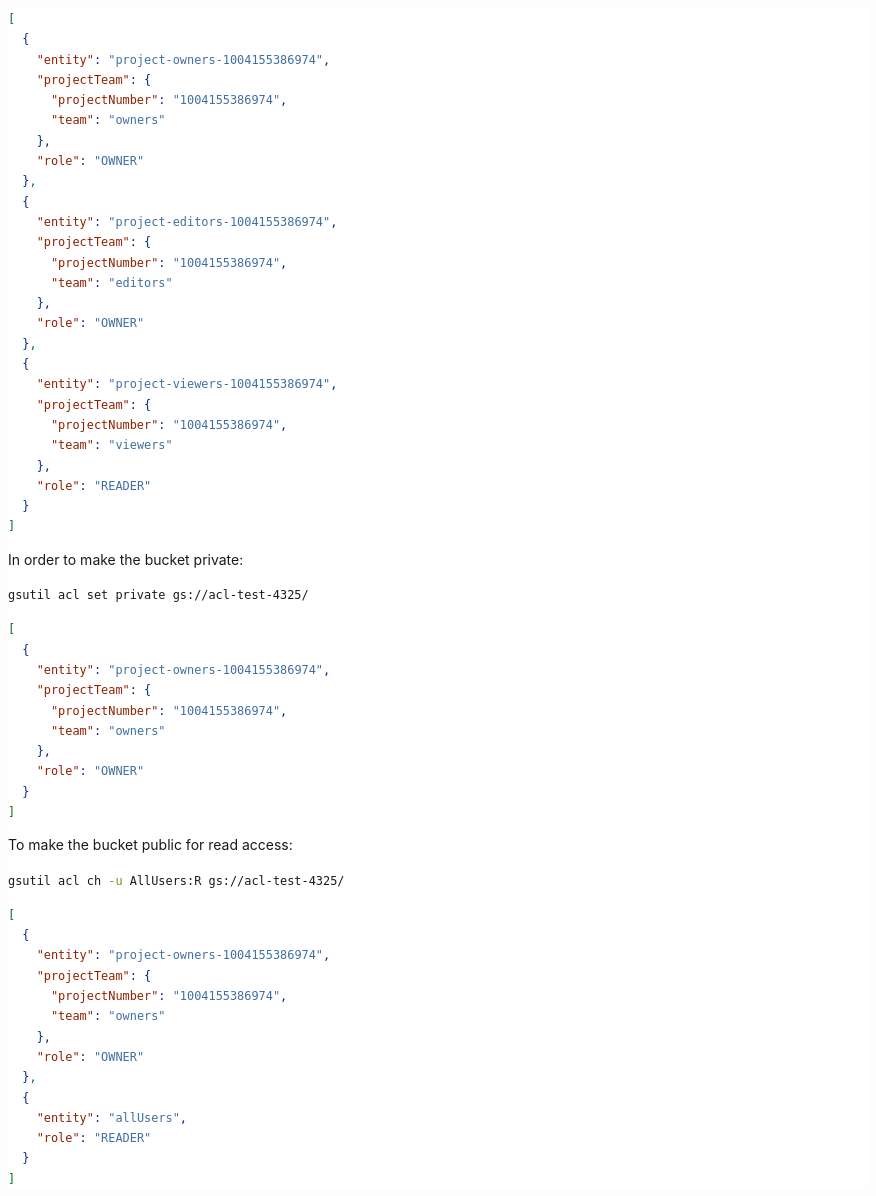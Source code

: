 ```json
[
  {
    "entity": "project-owners-1004155386974",
    "projectTeam": {
      "projectNumber": "1004155386974",
      "team": "owners"
    },
    "role": "OWNER"
  },
  {
    "entity": "project-editors-1004155386974",
    "projectTeam": {
      "projectNumber": "1004155386974",
      "team": "editors"
    },
    "role": "OWNER"
  },
  {
    "entity": "project-viewers-1004155386974",
    "projectTeam": {
      "projectNumber": "1004155386974",
      "team": "viewers"
    },
    "role": "READER"
  }
]
```

In order to make the bucket private:

```bash
gsutil acl set private gs://acl-test-4325/
```
```json
[
  {
    "entity": "project-owners-1004155386974",
    "projectTeam": {
      "projectNumber": "1004155386974",
      "team": "owners"
    },
    "role": "OWNER"
  }
]
```
To make the bucket public for read access:

```bash
gsutil acl ch -u AllUsers:R gs://acl-test-4325/
```
```json
[
  {
    "entity": "project-owners-1004155386974",
    "projectTeam": {
      "projectNumber": "1004155386974",
      "team": "owners"
    },
    "role": "OWNER"
  },
  {
    "entity": "allUsers",
    "role": "READER"
  }
]
```